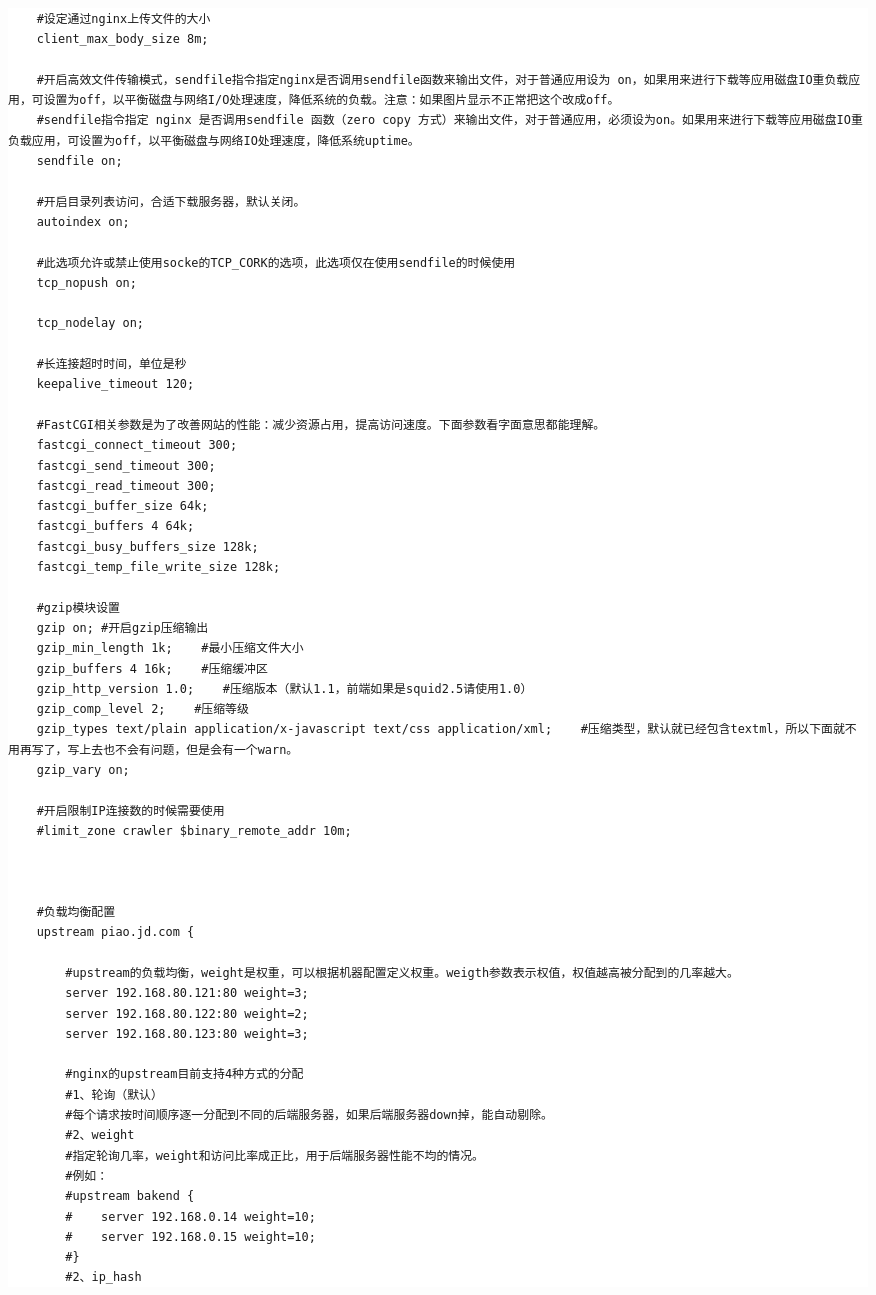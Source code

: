 ```
    #设定通过nginx上传文件的大小
    client_max_body_size 8m;

    #开启高效文件传输模式，sendfile指令指定nginx是否调用sendfile函数来输出文件，对于普通应用设为 on，如果用来进行下载等应用磁盘IO重负载应用，可设置为off，以平衡磁盘与网络I/O处理速度，降低系统的负载。注意：如果图片显示不正常把这个改成off。
    #sendfile指令指定 nginx 是否调用sendfile 函数（zero copy 方式）来输出文件，对于普通应用，必须设为on。如果用来进行下载等应用磁盘IO重负载应用，可设置为off，以平衡磁盘与网络IO处理速度，降低系统uptime。
    sendfile on;

    #开启目录列表访问，合适下载服务器，默认关闭。
    autoindex on;

    #此选项允许或禁止使用socke的TCP_CORK的选项，此选项仅在使用sendfile的时候使用
    tcp_nopush on;
     
    tcp_nodelay on;

    #长连接超时时间，单位是秒
    keepalive_timeout 120;

    #FastCGI相关参数是为了改善网站的性能：减少资源占用，提高访问速度。下面参数看字面意思都能理解。
    fastcgi_connect_timeout 300;
    fastcgi_send_timeout 300;
    fastcgi_read_timeout 300;
    fastcgi_buffer_size 64k;
    fastcgi_buffers 4 64k;
    fastcgi_busy_buffers_size 128k;
    fastcgi_temp_file_write_size 128k;

    #gzip模块设置
    gzip on; #开启gzip压缩输出
    gzip_min_length 1k;    #最小压缩文件大小
    gzip_buffers 4 16k;    #压缩缓冲区
    gzip_http_version 1.0;    #压缩版本（默认1.1，前端如果是squid2.5请使用1.0）
    gzip_comp_level 2;    #压缩等级
    gzip_types text/plain application/x-javascript text/css application/xml;    #压缩类型，默认就已经包含textml，所以下面就不用再写了，写上去也不会有问题，但是会有一个warn。
    gzip_vary on;

    #开启限制IP连接数的时候需要使用
    #limit_zone crawler $binary_remote_addr 10m;



    #负载均衡配置
    upstream piao.jd.com {
     
        #upstream的负载均衡，weight是权重，可以根据机器配置定义权重。weigth参数表示权值，权值越高被分配到的几率越大。
        server 192.168.80.121:80 weight=3;
        server 192.168.80.122:80 weight=2;
        server 192.168.80.123:80 weight=3;

        #nginx的upstream目前支持4种方式的分配
        #1、轮询（默认）
        #每个请求按时间顺序逐一分配到不同的后端服务器，如果后端服务器down掉，能自动剔除。
        #2、weight
        #指定轮询几率，weight和访问比率成正比，用于后端服务器性能不均的情况。
        #例如：
        #upstream bakend {
        #    server 192.168.0.14 weight=10;
        #    server 192.168.0.15 weight=10;
        #}
        #2、ip_hash
```